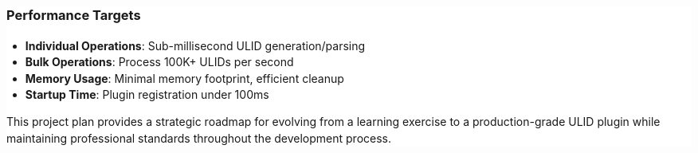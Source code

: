 ### Performance Targets
- **Individual Operations**: Sub-millisecond ULID generation/parsing
- **Bulk Operations**: Process 100K+ ULIDs per second
- **Memory Usage**: Minimal memory footprint, efficient cleanup
- **Startup Time**: Plugin registration under 100ms

This project plan provides a strategic roadmap for evolving from a learning exercise to a production-grade ULID plugin while maintaining professional standards throughout the development process.